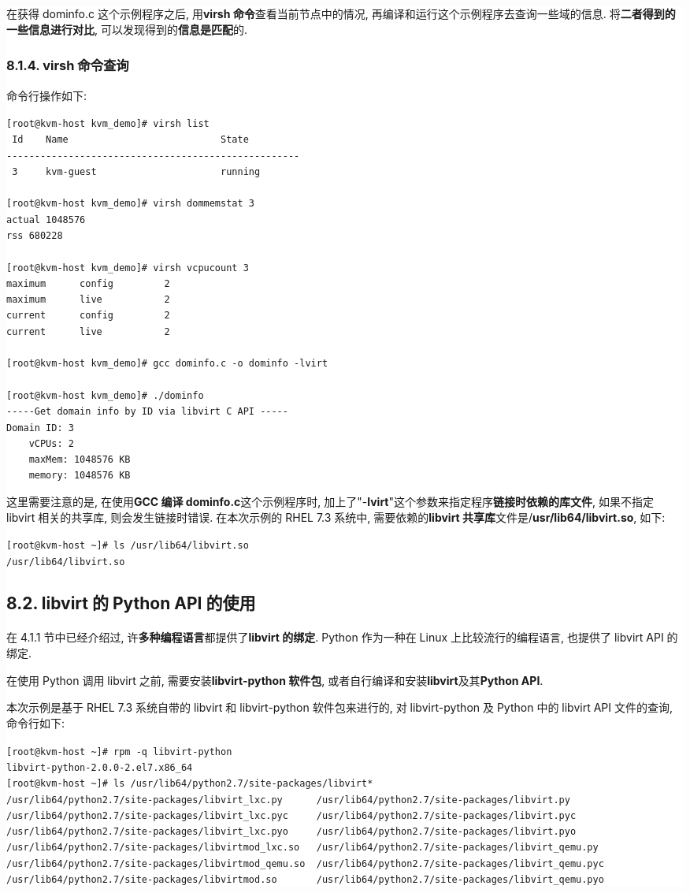 在获得 dominfo.c 这个示例程序之后, 用**virsh 命令**查看当前节点中的情况, 再编译和运行这个示例程序去查询一些域的信息. 将**二者得到的一些信息进行对比**, 可以发现得到的**信息是匹配**的.

### 8.1.4. virsh 命令查询

命令行操作如下:

```
[root@kvm-host kvm_demo]# virsh list
 Id    Name                           State
----------------------------------------------------
 3     kvm-guest                      running

[root@kvm-host kvm_demo]# virsh dommemstat 3
actual 1048576
rss 680228

[root@kvm-host kvm_demo]# virsh vcpucount 3
maximum      config         2
maximum      live           2
current      config         2
current      live           2

[root@kvm-host kvm_demo]# gcc dominfo.c -o dominfo -lvirt

[root@kvm-host kvm_demo]# ./dominfo
-----Get domain info by ID via libvirt C API -----
Domain ID: 3
    vCPUs: 2
    maxMem: 1048576 KB
    memory: 1048576 KB
```

这里需要注意的是, 在使用**GCC 编译 dominfo.c**这个示例程序时, 加上了"\-**lvirt**"这个参数来指定程序**链接时依赖的库文件**, 如果不指定 libvirt 相关的共享库, 则会发生链接时错误. 在本次示例的 RHEL 7.3 系统中, 需要依赖的**libvirt 共享库**文件是/**usr/lib64/libvirt.so**, 如下:

```
[root@kvm-host ~]# ls /usr/lib64/libvirt.so
/usr/lib64/libvirt.so
```

## 8.2. libvirt 的 Python API 的使用

在 4.1.1 节中已经介绍过, 许**多种编程语言**都提供了**libvirt 的绑定**. Python 作为一种在 Linux 上比较流行的编程语言, 也提供了 libvirt API 的绑定.

在使用 Python 调用 libvirt 之前, 需要安装**libvirt\-python 软件包**, 或者自行编译和安装**libvirt**及其**Python API**.

本次示例是基于 RHEL 7.3 系统自带的 libvirt 和 libvirt-python 软件包来进行的, 对 libvirt-python 及 Python 中的 libvirt API 文件的查询, 命令行如下:

```
[root@kvm-host ~]# rpm -q libvirt-python
libvirt-python-2.0.0-2.el7.x86_64
[root@kvm-host ~]# ls /usr/lib64/python2.7/site-packages/libvirt*
/usr/lib64/python2.7/site-packages/libvirt_lxc.py      /usr/lib64/python2.7/site-packages/libvirt.py
/usr/lib64/python2.7/site-packages/libvirt_lxc.pyc     /usr/lib64/python2.7/site-packages/libvirt.pyc
/usr/lib64/python2.7/site-packages/libvirt_lxc.pyo     /usr/lib64/python2.7/site-packages/libvirt.pyo
/usr/lib64/python2.7/site-packages/libvirtmod_lxc.so   /usr/lib64/python2.7/site-packages/libvirt_qemu.py
/usr/lib64/python2.7/site-packages/libvirtmod_qemu.so  /usr/lib64/python2.7/site-packages/libvirt_qemu.pyc
/usr/lib64/python2.7/site-packages/libvirtmod.so       /usr/lib64/python2.7/site-packages/libvirt_qemu.pyo
```